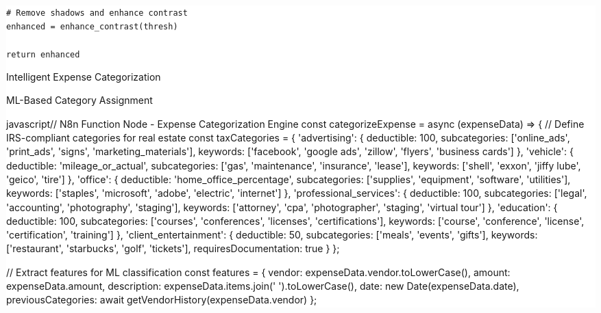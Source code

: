     # Remove shadows and enhance contrast
    enhanced = enhance_contrast(thresh)
    
    return enhanced
Intelligent Expense Categorization

ML-Based Category Assignment

javascript// N8n Function Node - Expense Categorization Engine
const categorizeExpense = async (expenseData) => {
  // Define IRS-compliant categories for real estate
  const taxCategories = {
    'advertising': {
      deductible: 100,
      subcategories: ['online_ads', 'print_ads', 'signs', 'marketing_materials'],
      keywords: ['facebook', 'google ads', 'zillow', 'flyers', 'business cards']
    },
    'vehicle': {
      deductible: 'mileage_or_actual',
      subcategories: ['gas', 'maintenance', 'insurance', 'lease'],
      keywords: ['shell', 'exxon', 'jiffy lube', 'geico', 'tire']
    },
    'office': {
      deductible: 'home_office_percentage',
      subcategories: ['supplies', 'equipment', 'software', 'utilities'],
      keywords: ['staples', 'microsoft', 'adobe', 'electric', 'internet']
    },
    'professional_services': {
      deductible: 100,
      subcategories: ['legal', 'accounting', 'photography', 'staging'],
      keywords: ['attorney', 'cpa', 'photographer', 'staging', 'virtual tour']
    },
    'education': {
      deductible: 100,
      subcategories: ['courses', 'conferences', 'licenses', 'certifications'],
      keywords: ['course', 'conference', 'license', 'certification', 'training']
    },
    'client_entertainment': {
      deductible: 50,
      subcategories: ['meals', 'events', 'gifts'],
      keywords: ['restaurant', 'starbucks', 'golf', 'tickets'],
      requiresDocumentation: true
    }
  };
  
  // Extract features for ML classification
  const features = {
    vendor: expenseData.vendor.toLowerCase(),
    amount: expenseData.amount,
    description: expenseData.items.join(' ').toLowerCase(),
    date: new Date(expenseData.date),
    previousCategories: await getVendorHistory(expenseData.vendor)
  };
  